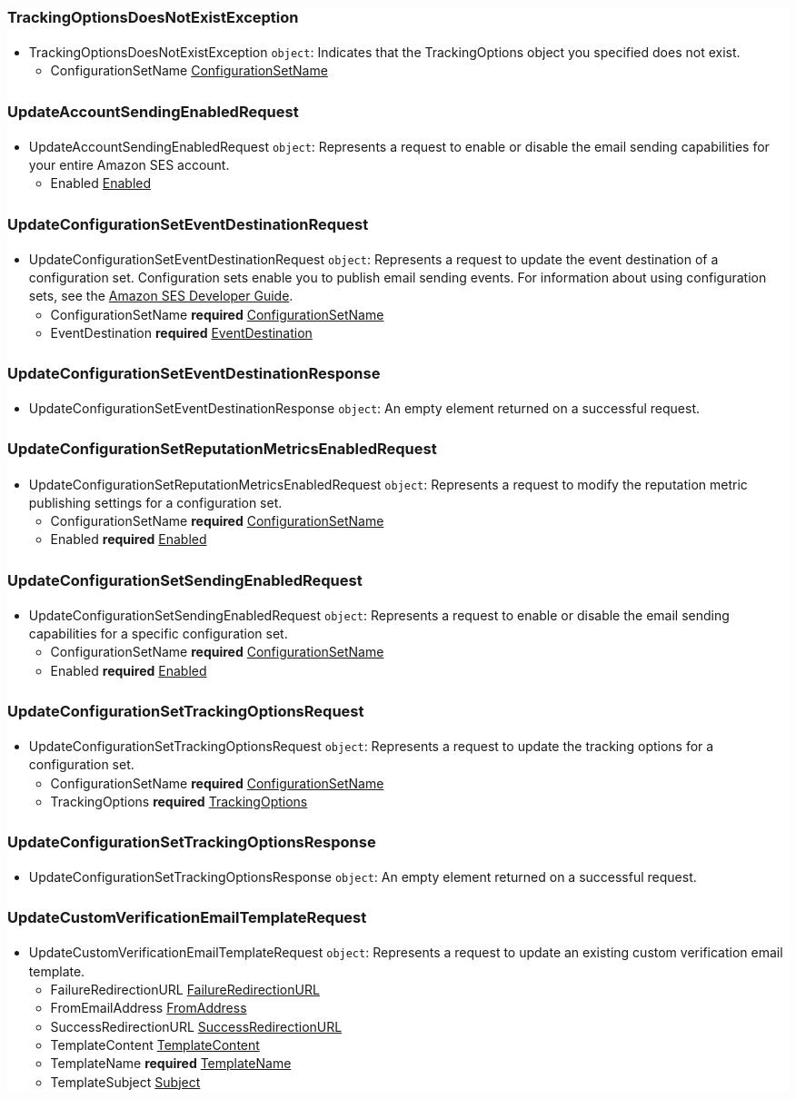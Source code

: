 ### TrackingOptionsDoesNotExistException
* TrackingOptionsDoesNotExistException `object`: Indicates that the TrackingOptions object you specified does not exist.
  * ConfigurationSetName [ConfigurationSetName](#configurationsetname)

### UpdateAccountSendingEnabledRequest
* UpdateAccountSendingEnabledRequest `object`: Represents a request to enable or disable the email sending capabilities for your entire Amazon SES account.
  * Enabled [Enabled](#enabled)

### UpdateConfigurationSetEventDestinationRequest
* UpdateConfigurationSetEventDestinationRequest `object`: Represents a request to update the event destination of a configuration set. Configuration sets enable you to publish email sending events. For information about using configuration sets, see the <a href="http://docs.aws.amazon.com/ses/latest/DeveloperGuide/monitor-sending-activity.html">Amazon SES Developer Guide</a>.
  * ConfigurationSetName **required** [ConfigurationSetName](#configurationsetname)
  * EventDestination **required** [EventDestination](#eventdestination)

### UpdateConfigurationSetEventDestinationResponse
* UpdateConfigurationSetEventDestinationResponse `object`: An empty element returned on a successful request.

### UpdateConfigurationSetReputationMetricsEnabledRequest
* UpdateConfigurationSetReputationMetricsEnabledRequest `object`: Represents a request to modify the reputation metric publishing settings for a configuration set.
  * ConfigurationSetName **required** [ConfigurationSetName](#configurationsetname)
  * Enabled **required** [Enabled](#enabled)

### UpdateConfigurationSetSendingEnabledRequest
* UpdateConfigurationSetSendingEnabledRequest `object`: Represents a request to enable or disable the email sending capabilities for a specific configuration set.
  * ConfigurationSetName **required** [ConfigurationSetName](#configurationsetname)
  * Enabled **required** [Enabled](#enabled)

### UpdateConfigurationSetTrackingOptionsRequest
* UpdateConfigurationSetTrackingOptionsRequest `object`: Represents a request to update the tracking options for a configuration set. 
  * ConfigurationSetName **required** [ConfigurationSetName](#configurationsetname)
  * TrackingOptions **required** [TrackingOptions](#trackingoptions)

### UpdateConfigurationSetTrackingOptionsResponse
* UpdateConfigurationSetTrackingOptionsResponse `object`: An empty element returned on a successful request.

### UpdateCustomVerificationEmailTemplateRequest
* UpdateCustomVerificationEmailTemplateRequest `object`: Represents a request to update an existing custom verification email template.
  * FailureRedirectionURL [FailureRedirectionURL](#failureredirectionurl)
  * FromEmailAddress [FromAddress](#fromaddress)
  * SuccessRedirectionURL [SuccessRedirectionURL](#successredirectionurl)
  * TemplateContent [TemplateContent](#templatecontent)
  * TemplateName **required** [TemplateName](#templatename)
  * TemplateSubject [Subject](#subject)
